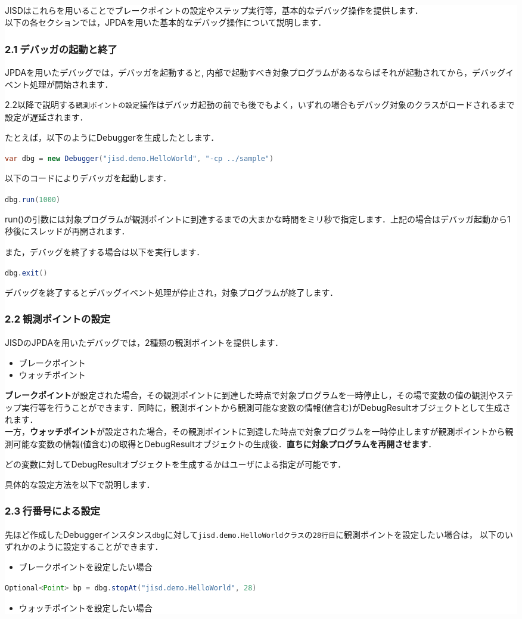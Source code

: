 JISDはこれらを用いることでブレークポイントの設定やステップ実行等，基本的なデバッグ操作を提供します．  
以下の各セクションでは，JPDAを用いた基本的なデバッグ操作について説明します．  


### 2.1 デバッガの起動と終了
JPDAを用いたデバッグでは，デバッガを起動すると, 内部で起動すべき対象プログラムがあるならばそれが起動されてから，デバッグイベント処理が開始されます．  

2.2以降で説明する`観測ポイントの設定`操作はデバッガ起動の前でも後でもよく，いずれの場合もデバッグ対象のクラスがロードされるまで設定が遅延されます．

たとえば，以下のようにDebuggerを生成したとします．


```Java
var dbg = new Debugger("jisd.demo.HelloWorld", "-cp ../sample")
```

以下のコードによりデバッガを起動します．


```Java
dbg.run(1000)
```

run()の引数には対象プログラムが観測ポイントに到達するまでの大まかな時間をミリ秒で指定します．上記の場合はデバッガ起動から1秒後にスレッドが再開されます．

また，デバッグを終了する場合は以下を実行します．


```Java
dbg.exit()
```

デバッグを終了するとデバッグイベント処理が停止され，対象プログラムが終了します．

### 2.2 観測ポイントの設定
JISDのJPDAを用いたデバッグでは，2種類の観測ポイントを提供します．

- ブレークポイント
- ウォッチポイント  

**ブレークポイント**が設定された場合，その観測ポイントに到達した時点で対象プログラムを一時停止し，その場で変数の値の観測やステップ実行等を行うことができます．同時に，観測ポイントから観測可能な変数の情報(値含む)がDebugResultオブジェクトとして生成されます．  
一方，**ウォッチポイント**が設定された場合，その観測ポイントに到達した時点で対象プログラムを一時停止しますが観測ポイントから観測可能な変数の情報(値含む)の取得とDebugResultオブジェクトの生成後．**直ちに対象プログラムを再開させます**． 

どの変数に対してDebugResultオブジェクトを生成するかはユーザによる指定が可能です．

具体的な設定方法を以下で説明します．

### 2.3 行番号による設定

先ほど作成したDebuggerインスタンス`dbg`に対して`jisd.demo.HelloWorldクラス`の`28行目`に観測ポイントを設定したい場合は，
以下のいずれかのように設定することができます．

- ブレークポイントを設定したい場合


```Java
Optional<Point> bp = dbg.stopAt("jisd.demo.HelloWorld", 28)
```

- ウォッチポイントを設定したい場合
